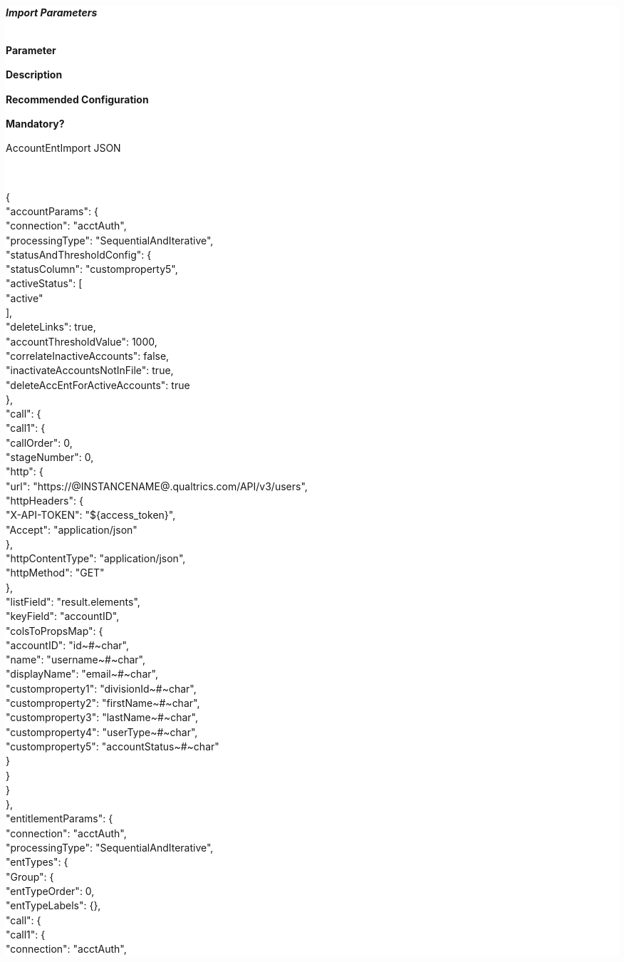 ###### **Import Parameters**

**Parameter**

**Description**

**Recommended Configuration**

**Mandatory?**

AccountEntImport JSON

 

{  
"accountParams": {  
"connection": "acctAuth",  
"processingType": "SequentialAndIterative",  
"statusAndThresholdConfig": {  
"statusColumn": "customproperty5",  
"activeStatus": \[  
"active"  
\],  
"deleteLinks": true,  
"accountThresholdValue": 1000,  
"correlateInactiveAccounts": false,  
"inactivateAccountsNotInFile": true,  
"deleteAccEntForActiveAccounts": true  
},  
"call": {  
"call1": {  
"callOrder": 0,  
"stageNumber": 0,  
"http": {  
"url": "https://@INSTANCENAME@.qualtrics.com/API/v3/users",  
"httpHeaders": {  
"X-API-TOKEN": "${access\_token}",  
"Accept": "application/json"  
},  
"httpContentType": "application/json",  
"httpMethod": "GET"  
},  
"listField": "result.elements",  
"keyField": "accountID",  
"colsToPropsMap": {  
"accountID": "id~#~char",  
"name": "username~#~char",  
"displayName": "email~#~char",  
"customproperty1": "divisionId~#~char",  
"customproperty2": "firstName~#~char",  
"customproperty3": "lastName~#~char",  
"customproperty4": "userType~#~char",  
"customproperty5": "accountStatus~#~char"  
}  
}  
}  
},  
"entitlementParams": {  
"connection": "acctAuth",  
"processingType": "SequentialAndIterative",  
"entTypes": {  
"Group": {  
"entTypeOrder": 0,  
"entTypeLabels": {},  
"call": {  
"call1": {  
"connection": "acctAuth",  
